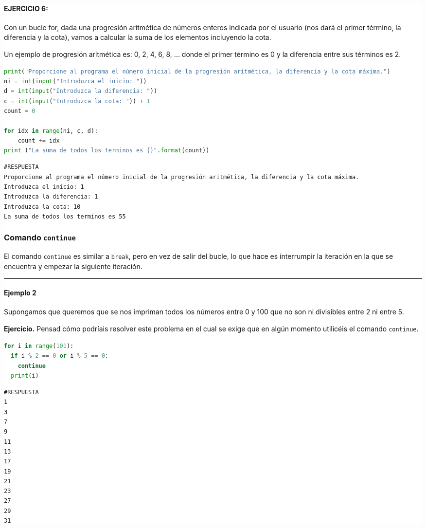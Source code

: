 #### EJERCICIO 6:&#x20;

Con un bucle for, dada una progresión aritmética de números enteros indicada por el usuario (nos dará el primer término, la diferencia y la cota), vamos a calcular la suma de los elementos incluyendo la cota.

Un ejemplo de progresión aritmética es: 0, 2, 4, 6, 8, ... donde el primer término es 0 y la diferencia entre sus términos es 2.

```python
print("Proporcione al programa el número inicial de la progresión aritmética, la diferencia y la cota máxima.")
ni = int(input("Introduzca el inicio: "))
d = int(input("Introduzca la diferencia: "))
c = int(input("Introduzca la cota: ")) + 1
count = 0 

for idx in range(ni, c, d):
    count += idx
print ("La suma de todos los terminos es {}".format(count))
```

```
#RESPUESTA
Proporcione al programa el número inicial de la progresión aritmética, la diferencia y la cota máxima.
Introduzca el inicio: 1
Introduzca la diferencia: 1
Introduzca la cota: 10
La suma de todos los terminos es 55
```

### Comando `continue`

El comando `continue` es similar a `break`, pero en vez de salir del bucle, lo que hace es interrumpir la iteración en la que se encuentra y empezar la siguiente iteración.

***

#### **Ejemplo 2**

Supongamos que queremos que se nos impriman todos los números entre 0 y 100 que no son ni divisibles entre 2 ni entre 5.

**Ejercicio.** Pensad cómo podríais resolver este problema en el cual se exige que en algún momento utilicéis el comando `continue`.

```python
for i in range(101):
  if i % 2 == 0 or i % 5 == 0:
    continue
  print(i)
```

```
#RESPUESTA
1
3
7
9
11
13
17
19
21
23
27
29
31
```